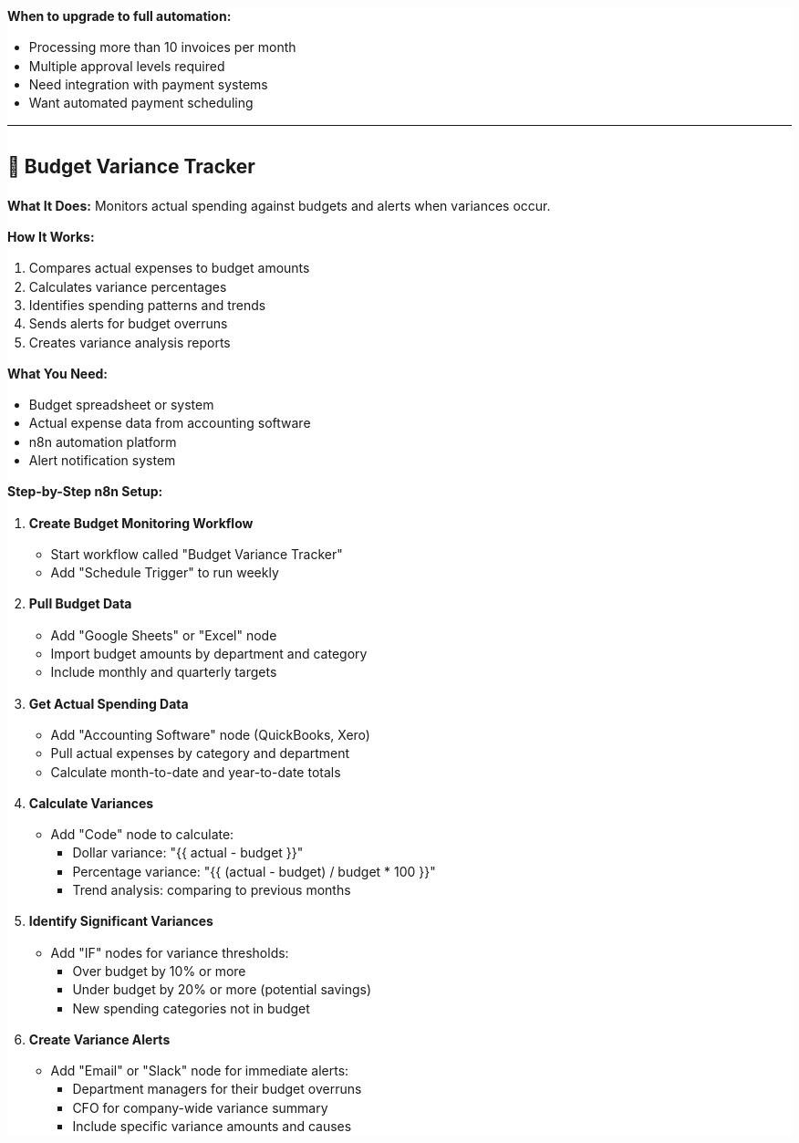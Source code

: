**When to upgrade to full automation:**
- Processing more than 10 invoices per month
- Multiple approval levels required
- Need integration with payment systems
- Want automated payment scheduling

---

## 💼 Budget Variance Tracker

**What It Does:** Monitors actual spending against budgets and alerts when variances occur.

**How It Works:**
1. Compares actual expenses to budget amounts
2. Calculates variance percentages
3. Identifies spending patterns and trends
4. Sends alerts for budget overruns
5. Creates variance analysis reports

**What You Need:**
- Budget spreadsheet or system
- Actual expense data from accounting software
- n8n automation platform
- Alert notification system

**Step-by-Step n8n Setup:**

1. **Create Budget Monitoring Workflow**
   - Start workflow called "Budget Variance Tracker"
   - Add "Schedule Trigger" to run weekly

2. **Pull Budget Data**
   - Add "Google Sheets" or "Excel" node
   - Import budget amounts by department and category
   - Include monthly and quarterly targets

3. **Get Actual Spending Data**
   - Add "Accounting Software" node (QuickBooks, Xero)
   - Pull actual expenses by category and department
   - Calculate month-to-date and year-to-date totals

4. **Calculate Variances**
   - Add "Code" node to calculate:
     - Dollar variance: "{{ actual - budget }}"
     - Percentage variance: "{{ (actual - budget) / budget * 100 }}"
     - Trend analysis: comparing to previous months

5. **Identify Significant Variances**
   - Add "IF" nodes for variance thresholds:
     - Over budget by 10% or more
     - Under budget by 20% or more (potential savings)
     - New spending categories not in budget

6. **Create Variance Alerts**
   - Add "Email" or "Slack" node for immediate alerts:
     - Department managers for their budget overruns
     - CFO for company-wide variance summary
     - Include specific variance amounts and causes
